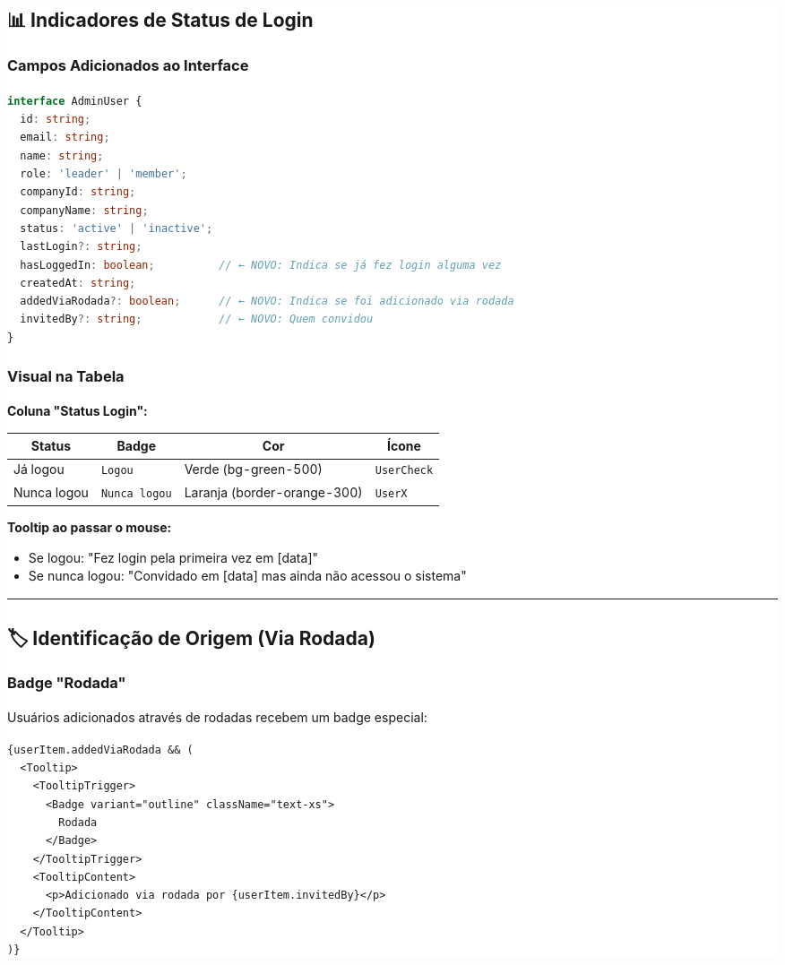 
## 📊 Indicadores de Status de Login

### Campos Adicionados ao Interface

```typescript
interface AdminUser {
  id: string;
  email: string;
  name: string;
  role: 'leader' | 'member';
  companyId: string;
  companyName: string;
  status: 'active' | 'inactive';
  lastLogin?: string;
  hasLoggedIn: boolean;          // ← NOVO: Indica se já fez login alguma vez
  createdAt: string;
  addedViaRodada?: boolean;      // ← NOVO: Indica se foi adicionado via rodada
  invitedBy?: string;            // ← NOVO: Quem convidou
}
```

### Visual na Tabela

**Coluna "Status Login":**

| Status | Badge | Cor | Ícone |
|--------|-------|-----|-------|
| Já logou | `Logou` | Verde (bg-green-500) | `UserCheck` |
| Nunca logou | `Nunca logou` | Laranja (border-orange-300) | `UserX` |

**Tooltip ao passar o mouse:**
- Se logou: "Fez login pela primeira vez em [data]"
- Se nunca logou: "Convidado em [data] mas ainda não acessou o sistema"

---

## 🏷️ Identificação de Origem (Via Rodada)

### Badge "Rodada"

Usuários adicionados através de rodadas recebem um badge especial:

```tsx
{userItem.addedViaRodada && (
  <Tooltip>
    <TooltipTrigger>
      <Badge variant="outline" className="text-xs">
        Rodada
      </Badge>
    </TooltipTrigger>
    <TooltipContent>
      <p>Adicionado via rodada por {userItem.invitedBy}</p>
    </TooltipContent>
  </Tooltip>
)}
```
